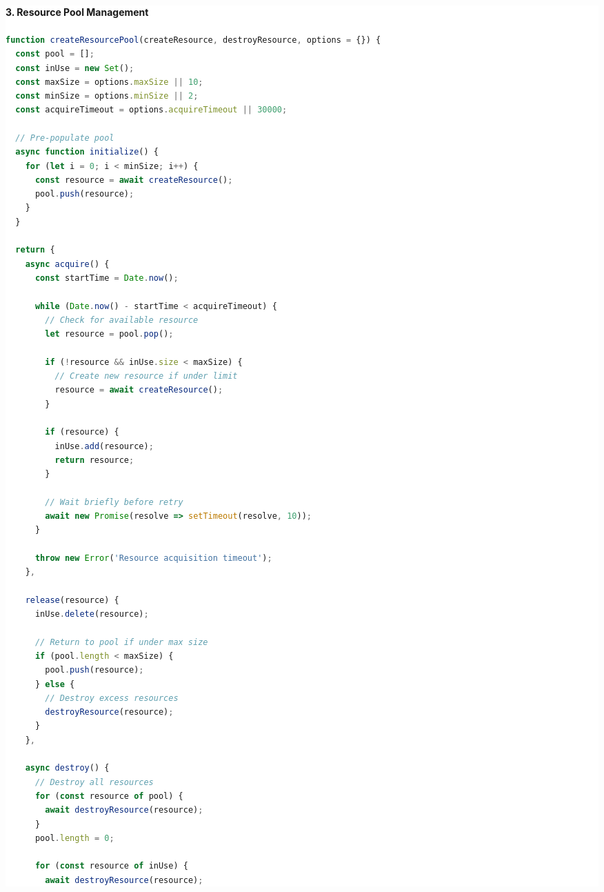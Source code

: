 #### 3. Resource Pool Management
```javascript
function createResourcePool(createResource, destroyResource, options = {}) {
  const pool = [];
  const inUse = new Set();
  const maxSize = options.maxSize || 10;
  const minSize = options.minSize || 2;
  const acquireTimeout = options.acquireTimeout || 30000;
  
  // Pre-populate pool
  async function initialize() {
    for (let i = 0; i < minSize; i++) {
      const resource = await createResource();
      pool.push(resource);
    }
  }
  
  return {
    async acquire() {
      const startTime = Date.now();
      
      while (Date.now() - startTime < acquireTimeout) {
        // Check for available resource
        let resource = pool.pop();
        
        if (!resource && inUse.size < maxSize) {
          // Create new resource if under limit
          resource = await createResource();
        }
        
        if (resource) {
          inUse.add(resource);
          return resource;
        }
        
        // Wait briefly before retry
        await new Promise(resolve => setTimeout(resolve, 10));
      }
      
      throw new Error('Resource acquisition timeout');
    },
    
    release(resource) {
      inUse.delete(resource);
      
      // Return to pool if under max size
      if (pool.length < maxSize) {
        pool.push(resource);
      } else {
        // Destroy excess resources
        destroyResource(resource);
      }
    },
    
    async destroy() {
      // Destroy all resources
      for (const resource of pool) {
        await destroyResource(resource);
      }
      pool.length = 0;
      
      for (const resource of inUse) {
        await destroyResource(resource);
```